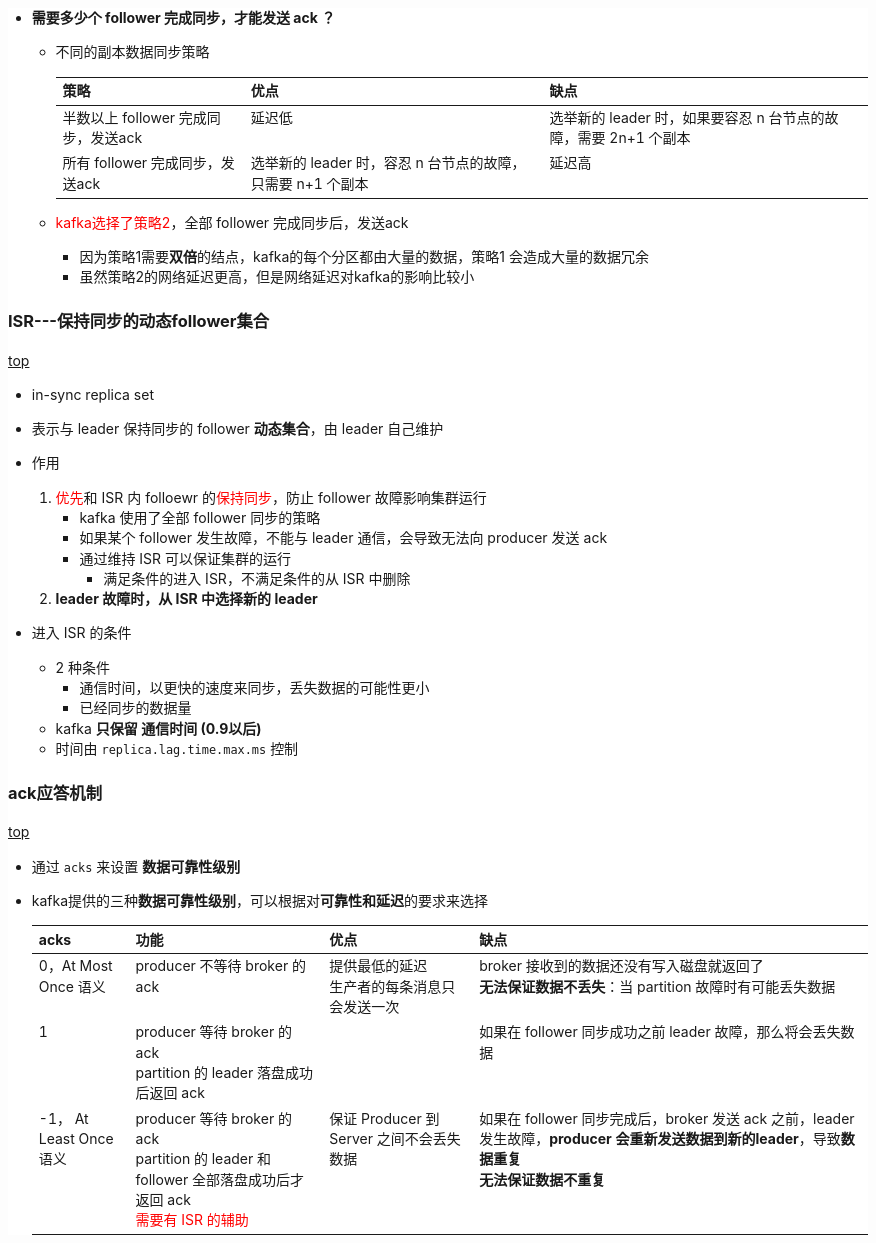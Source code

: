 - **需要多少个 follower 完成同步，才能发送 ack ？**

    - 不同的副本数据同步策略

        |策略|优点|缺点|
        |-|-|-|
        |半数以上 follower 完成同步，发送ack|延迟低|选举新的 leader 时，如果要容忍 n 台节点的故障，需要 2n+1 个副本|
        |所有 follower 完成同步，发送ack|选举新的 leader 时，容忍 n 台节点的故障，只需要 n+1 个副本|延迟高|

    - <span style='color:red'>kafka选择了策略2</span>，全部 follower 完成同步后，发送ack

        - 因为策略1需要**双倍**的结点，kafka的每个分区都由大量的数据，策略1 会造成大量的数据冗余
        - 虽然策略2的网络延迟更高，但是网络延迟对kafka的影响比较小

### ISR---保持同步的动态follower集合

[top](#catalog)

- in-sync replica set
  
- 表示与 leader 保持同步的 follower **动态集合**，由 leader 自己维护

- 作用
    1. <span style='color:red'>优先</span>和 ISR 内 folloewr 的<span style='color:red'>保持同步</span>，防止 follower 故障影响集群运行
        - kafka 使用了全部 follower 同步的策略
        - 如果某个 follower 发生故障，不能与 leader 通信，会导致无法向 producer 发送 ack
        - 通过维持 ISR 可以保证集群的运行
            - 满足条件的进入 ISR，不满足条件的从 ISR 中删除
    2. **leader 故障时，从 ISR 中选择新的 leader**

- 进入 ISR 的条件
    - 2 种条件
        - 通信时间，以更快的速度来同步，丢失数据的可能性更小
        - 已经同步的数据量
    - kafka **只保留 通信时间 (0.9以后)**
    - 时间由 `replica.lag.time.max.ms` 控制

### ack应答机制
[top](#catalog)

- 通过 `acks` 来设置 **数据可靠性级别**

- kafka提供的三种**数据可靠性级别**，可以根据对**可靠性和延迟**的要求来选择
  
    |acks|功能|优点|缺点|
    |-|-|-|-|
    |0，At Most Once 语义|producer 不等待 broker 的 ack|提供最低的延迟<br>生产者的每条消息只会发送一次|broker 接收到的数据还没有写入磁盘就返回了<br>**无法保证数据不丢失**：当 partition 故障时有可能丢失数据|
    |1|producer 等待 broker 的 ack<br>partition 的 leader 落盘成功后返回 ack||如果在 follower 同步成功之前 leader 故障，那么将会丢失数据|
    |-1， At Least Once 语义|producer 等待 broker 的 ack<br>partition 的 leader 和 follower 全部落盘成功后才 返回 ack<br /><span style='color:red'>需要有 ISR 的辅助</span>|保证 Producer 到 Server 之间不会丢失数据|如果在 follower 同步完成后，broker 发送 ack 之前，leader 发生故障，**producer 会重新发送数据到新的leader**，导致**数据重复**<br/>**无法保证数据不重复**|
    